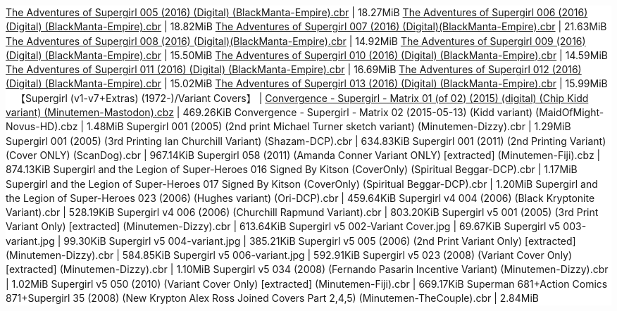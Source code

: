 [The Adventures of Supergirl 005 (2016) (Digital) (BlackManta-Empire).cbr](https://github.com/alicewish/markdown/blob/master/comic/Adventures-of-Supergirl-005-2016-Digital-BlackManta-Empire-cbr.md) | 18.27MiB
[The Adventures of Supergirl 006 (2016) (Digital) (BlackManta-Empire).cbr](https://github.com/alicewish/markdown/blob/master/comic/Adventures-of-Supergirl-006-2016-Digital-BlackManta-Empire-cbr.md) | 18.82MiB
[The Adventures of Supergirl 007 (2016) (Digital)(BlackManta-Empire).cbr](https://github.com/alicewish/markdown/blob/master/comic/Adventures-of-Supergirl-007-2016-Digital-BlackManta-Empire-cbr.md) | 21.63MiB
[The Adventures of Supergirl 008 (2016) (Digital)(BlackManta-Empire).cbr](https://github.com/alicewish/markdown/blob/master/comic/Adventures-of-Supergirl-008-2016-Digital-BlackManta-Empire-cbr.md) | 14.92MiB
[The Adventures of Supergirl 009 (2016) (Digital) (BlackManta-Empire).cbr](https://github.com/alicewish/markdown/blob/master/comic/Adventures-of-Supergirl-009-2016-Digital-BlackManta-Empire-cbr.md) | 15.50MiB
[The Adventures of Supergirl 010 (2016) (Digital) (BlackManta-Empire).cbr](https://github.com/alicewish/markdown/blob/master/comic/Adventures-of-Supergirl-010-2016-Digital-BlackManta-Empire-cbr.md) | 14.59MiB
[The Adventures of Supergirl 011 (2016) (Digital) (BlackManta-Empire).cbr](https://github.com/alicewish/markdown/blob/master/comic/Adventures-of-Supergirl-011-2016-Digital-BlackManta-Empire-cbr.md) | 16.69MiB
[The Adventures of Supergirl 012 (2016) (Digital) (BlackManta-Empire).cbr](https://github.com/alicewish/markdown/blob/master/comic/Adventures-of-Supergirl-012-2016-Digital-BlackManta-Empire-cbr.md) | 15.02MiB
[The Adventures of Supergirl 013 (2016) (Digital) (BlackManta-Empire).cbr](https://github.com/alicewish/markdown/blob/master/comic/Adventures-of-Supergirl-013-2016-Digital-BlackManta-Empire-cbr.md) | 15.99MiB
&emsp;【Supergirl (v1-v7+Extras) (1972-)/Variant Covers】 | 
[Convergence - Supergirl - Matrix 01 (of 02) (2015) (digital) (Chip Kidd variant) (Minutemen-Mastodon).cbz](https://github.com/alicewish/markdown/blob/master/comic/Convergence-Supergirl-Matrix-01-of-02-2015-digital-Chip-Kidd-variant-Minutemen-Mastodon-cbz.md) | 469.26KiB
Convergence - Supergirl - Matrix 02 (2015-05-13) (Kidd variant) (MaidOfMight-Novus-HD).cbz | 1.48MiB
Supergirl 001 (2005) (2nd print Michael Turner sketch variant) (Minutemen-Dizzy).cbr | 1.29MiB
Supergirl 001 (2005) (3rd Printing Ian Churchill Variant) (Shazam-DCP).cbr | 634.83KiB
Supergirl 001 (2011) (2nd Printing Variant) (Cover ONLY) (ScanDog).cbr | 967.14KiB
Supergirl 058 (2011) (Amanda Conner Variant ONLY) \[extracted\] (Minutemen-Fiji).cbz | 874.13KiB
Supergirl and the Legion of Super-Heroes 016 Signed By Kitson (CoverOnly) (Spiritual Beggar-DCP).cbr | 1.17MiB
Supergirl and the Legion of Super-Heroes 017 Signed By Kitson (CoverOnly) (Spiritual Beggar-DCP).cbr | 1.20MiB
Supergirl and the Legion of Super-Heroes 023 (2006) (Hughes variant) (Ori-DCP).cbr | 459.64KiB
Supergirl v4 004 (2006) (Black Kryptonite Variant).cbr | 528.19KiB
Supergirl v4 006 (2006) (Churchill Rapmund Variant).cbr | 803.20KiB
Supergirl v5 001 (2005) (3rd Print Variant Only) \[extracted\] (Minutemen-Dizzy).cbr | 613.64KiB
Supergirl v5 002-Variant Cover.jpg | 69.67KiB
Supergirl v5 003-variant.jpg | 99.30KiB
Supergirl v5 004-variant.jpg | 385.21KiB
Supergirl v5 005 (2006) (2nd Print Variant Only) \[extracted\] (Minutemen-Dizzy).cbr | 584.85KiB
Supergirl v5 006-variant.jpg | 592.91KiB
Supergirl v5 023 (2008) (Variant Cover Only) \[extracted\] (Minutemen-Dizzy).cbr | 1.10MiB
Supergirl v5 034 (2008) (Fernando Pasarin Incentive Variant) (Minutemen-Dizzy).cbr | 1.02MiB
Supergirl v5 050 (2010) (Variant Cover Only) \[extracted\] (Minutemen-Fiji).cbr | 669.17KiB
Superman 681+Action Comics 871+Supergirl 35 (2008) (New Krypton Alex Ross Joined Covers Part 2,4,5) (Minutemen-TheCouple).cbr | 2.84MiB